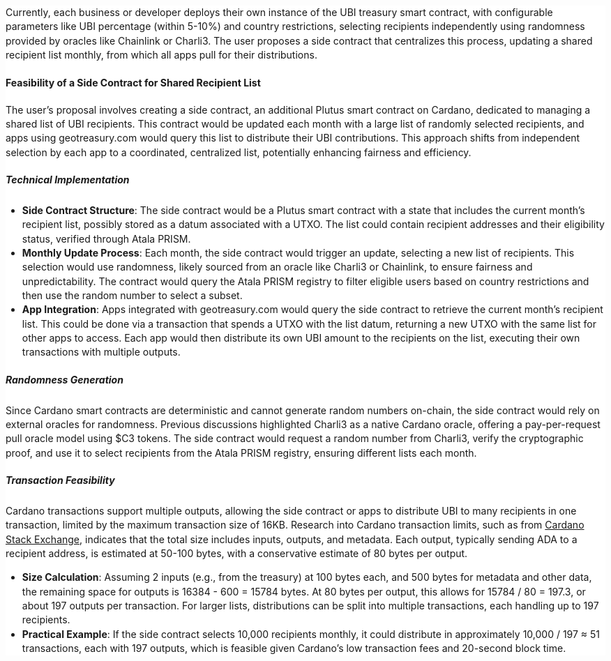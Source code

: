 Currently, each business or developer deploys their own instance of the UBI treasury smart contract, with configurable parameters like UBI percentage (within 5-10%) and country restrictions, selecting recipients independently using randomness provided by oracles like Chainlink or Charli3. The user proposes a side contract that centralizes this process, updating a shared recipient list monthly, from which all apps pull for their distributions.

#### Feasibility of a Side Contract for Shared Recipient List
The user’s proposal involves creating a side contract, an additional Plutus smart contract on Cardano, dedicated to managing a shared list of UBI recipients. This contract would be updated each month with a large list of randomly selected recipients, and apps using geotreasury.com would query this list to distribute their UBI contributions. This approach shifts from independent selection by each app to a coordinated, centralized list, potentially enhancing fairness and efficiency.

##### Technical Implementation
- **Side Contract Structure**: The side contract would be a Plutus smart contract with a state that includes the current month’s recipient list, possibly stored as a datum associated with a UTXO. The list could contain recipient addresses and their eligibility status, verified through Atala PRISM.
- **Monthly Update Process**: Each month, the side contract would trigger an update, selecting a new list of recipients. This selection would use randomness, likely sourced from an oracle like Charli3 or Chainlink, to ensure fairness and unpredictability. The contract would query the Atala PRISM registry to filter eligible users based on country restrictions and then use the random number to select a subset.
- **App Integration**: Apps integrated with geotreasury.com would query the side contract to retrieve the current month’s recipient list. This could be done via a transaction that spends a UTXO with the list datum, returning a new UTXO with the same list for other apps to access. Each app would then distribute its own UBI amount to the recipients on the list, executing their own transactions with multiple outputs.

##### Randomness Generation
Since Cardano smart contracts are deterministic and cannot generate random numbers on-chain, the side contract would rely on external oracles for randomness. Previous discussions highlighted Charli3 as a native Cardano oracle, offering a pay-per-request pull oracle model using $C3 tokens. The side contract would request a random number from Charli3, verify the cryptographic proof, and use it to select recipients from the Atala PRISM registry, ensuring different lists each month.

##### Transaction Feasibility
Cardano transactions support multiple outputs, allowing the side contract or apps to distribute UBI to many recipients in one transaction, limited by the maximum transaction size of 16KB. Research into Cardano transaction limits, such as from [Cardano Stack Exchange](https://cardano.stackexchange.com/questions/216/is-there-a-maximum-number-of-transactions-a-block-can-hold), indicates that the total size includes inputs, outputs, and metadata. Each output, typically sending ADA to a recipient address, is estimated at 50-100 bytes, with a conservative estimate of 80 bytes per output.

- **Size Calculation**: Assuming 2 inputs (e.g., from the treasury) at 100 bytes each, and 500 bytes for metadata and other data, the remaining space for outputs is 16384 - 600 = 15784 bytes. At 80 bytes per output, this allows for 15784 / 80 = 197.3, or about 197 outputs per transaction. For larger lists, distributions can be split into multiple transactions, each handling up to 197 recipients.
- **Practical Example**: If the side contract selects 10,000 recipients monthly, it could distribute in approximately 10,000 / 197 ≈ 51 transactions, each with 197 outputs, which is feasible given Cardano’s low transaction fees and 20-second block time.
